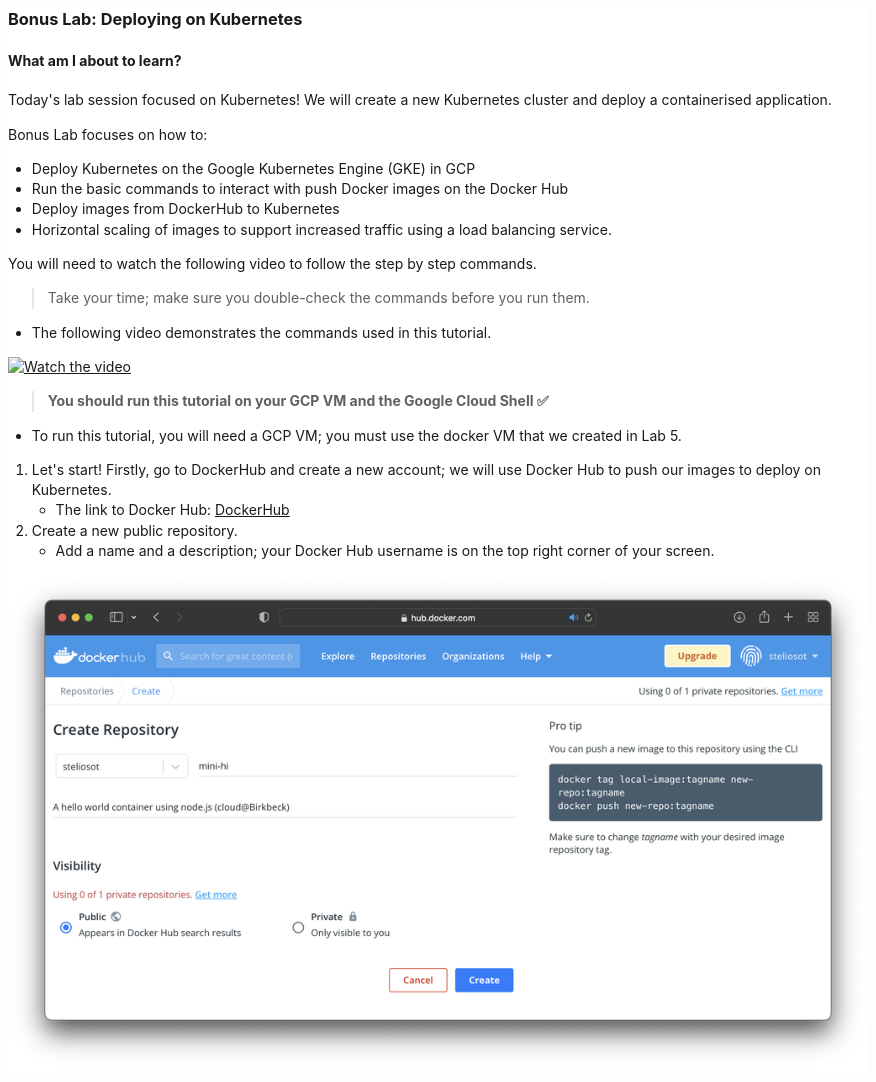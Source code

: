 ###  Bonus Lab: Deploying on Kubernetes

#### What am I about to learn?

Today's lab session focused on Kubernetes! We will create a new Kubernetes cluster and deploy a containerised application.

Bonus Lab focuses on how to:

* Deploy Kubernetes on the Google Kubernetes Engine (GKE) in GCP
* Run the basic commands to interact with push Docker images on the Docker Hub
* Deploy images from DockerHub to Kubernetes
* Horizontal scaling of images to support increased traffic using a load balancing service.

You will need to watch the following video to follow the step by step commands.

> Take your time; make sure you double-check the commands before you run them.

* The following video demonstrates the commands used in this tutorial. 

[![Watch the video](https://i.ytimg.com/vi/LS0UvkbA9Pw/hqdefault.jpg)](https://youtu.be/LS0UvkbA9Pw)

> **You should run this tutorial on your GCP VM and the  Google Cloud Shell :white_check_mark:**

* To run this tutorial, you will need a GCP VM; you must use the docker VM that we created in Lab 5.

1. Let's start! Firstly, go to DockerHub and create a new account; we will use Docker Hub to push our images to deploy on Kubernetes.
   * The link to Docker Hub: [DockerHub](https://hub.docker.com/)
2. Create a new public repository. 
   * Add a name and a description; your Docker Hub username is on the top right corner of your screen.

![dockerhub](images/dockerhub.png)
